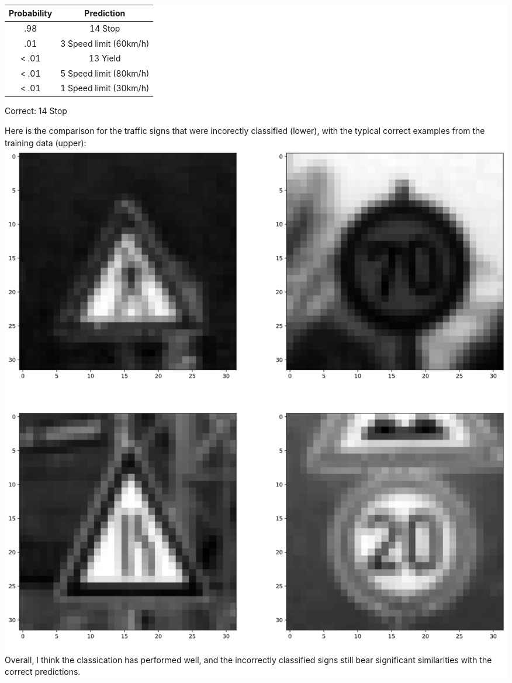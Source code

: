 
| Probability         	|     Prediction	        					|
|:---------------------:|:---------------------------------------------:|
| .98         			| 14	Stop                                    |
| .01     				| 3	    Speed limit (60km/h)                    |
| < .01					| 13	Yield                                   |
| < .01	      			| 5	    Speed limit (80km/h)                    |
| < .01				    | 1	    Speed limit (30km/h)                    |
Correct: 14	Stop

Here is the comparison for the traffic signs that were incorectly classified (lower), with the typical correct examples from the training data (upper):
![](./examples/incorrect_vs_correct.png)

Overall, I think the classication has performed well, and the incorrectly classified signs still bear significant similarities with the correct predictions.
